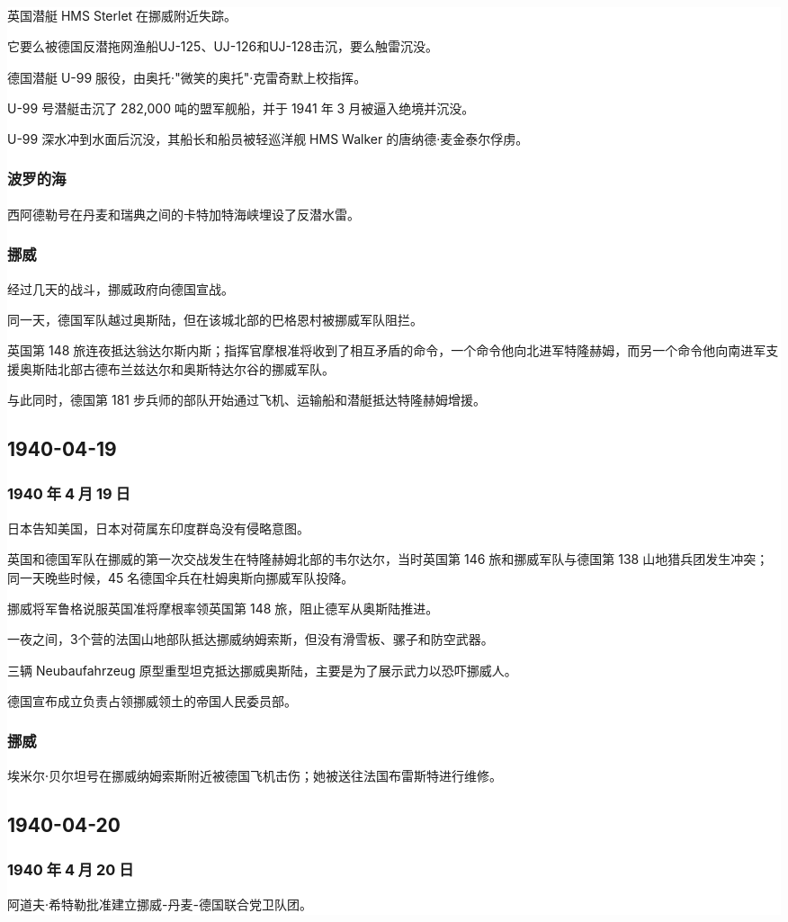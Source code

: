 英国潜艇 HMS Sterlet 在挪威附近失踪。

它要么被德国反潜拖网渔船UJ-125、UJ-126和UJ-128击沉，要么触雷沉没。

德国潜艇 U-99 服役，由奥托·"微笑的奥托"·克雷奇默上校指挥。

U-99 号潜艇击沉了 282,000 吨的盟军舰船，并于 1941 年 3
月被逼入绝境并沉没。

U-99 深水冲到水面后沉没，其船长和船员被轻巡洋舰 HMS Walker
的唐纳德·麦金泰尔俘虏。

### 波罗的海

西阿德勒号在丹麦和瑞典之间的卡特加特海峡埋设了反潜水雷。

### 挪威

经过几天的战斗，挪威政府向德国宣战。

同一天，德国军队越过奥斯陆，但在该城北部的巴格恩村被挪威军队阻拦。

英国第 148
旅连夜抵达翁达尔斯内斯；指挥官摩根准将收到了相互矛盾的命令，一个命令他向北进军特隆赫姆，而另一个命令他向南进军支援奥斯陆北部古德布兰兹达尔和奥斯特达尔谷的挪威军队。

与此同时，德国第 181
步兵师的部队开始通过飞机、运输船和潜艇抵达特隆赫姆增援。

## 1940-04-19

### 1940 年 4 月 19 日

日本告知美国，日本对荷属东印度群岛没有侵略意图。

英国和德国军队在挪威的第一次交战发生在特隆赫姆北部的韦尔达尔，当时英国第
146 旅和挪威军队与德国第 138 山地猎兵团发生冲突；同一天晚些时候，45
名德国伞兵在杜姆奥斯向挪威军队投降。

挪威将军鲁格说服英国准将摩根率领英国第 148 旅，阻止德军从奥斯陆推进。

一夜之间，3个营的法国山地部队抵达挪威纳姆索斯，但没有滑雪板、骡子和防空武器。

三辆 Neubaufahrzeug
原型重型坦克抵达挪威奥斯陆，主要是为了展示武力以恐吓挪威人。

德国宣布成立负责占领挪威领土的帝国人民委员部。

### 挪威

埃米尔·贝尔坦号在挪威纳姆索斯附近被德国飞机击伤；她被送往法国布雷斯特进行维修。

## 1940-04-20

### 1940 年 4 月 20 日

阿道夫·希特勒批准建立挪威-丹麦-德国联合党卫队团。
